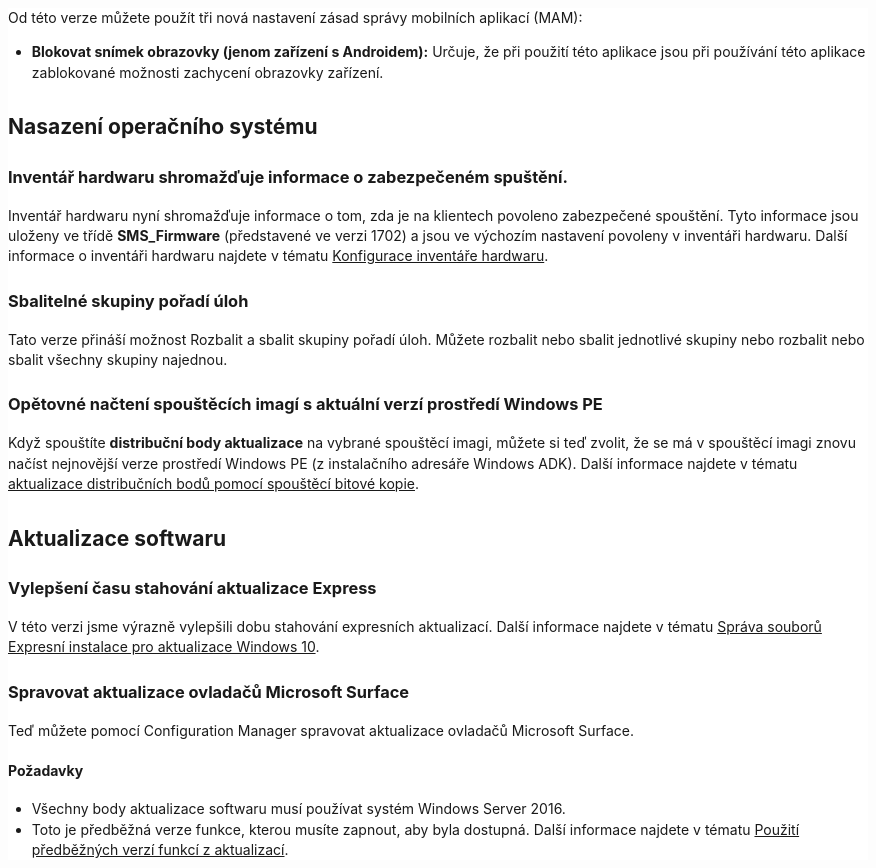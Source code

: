 Od této verze můžete použít tři nová nastavení zásad správy mobilních aplikací (MAM):

- **Blokovat snímek obrazovky (jenom zařízení s Androidem):** Určuje, že při použití této aplikace jsou při používání této aplikace zablokované možnosti zachycení obrazovky zařízení.


## <a name="operating-system-deployment"></a>Nasazení operačního systému

### <a name="hardware-inventory-collects-secure-boot-information"></a>Inventář hardwaru shromažďuje informace o zabezpečeném spuštění.
Inventář hardwaru nyní shromažďuje informace o tom, zda je na klientech povoleno zabezpečené spouštění. Tyto informace jsou uloženy ve třídě **SMS_Firmware** (představené ve verzi 1702) a jsou ve výchozím nastavení povoleny v inventáři hardwaru. Další informace o inventáři hardwaru najdete v tématu [Konfigurace inventáře hardwaru](../../clients/manage/inventory/configure-hardware-inventory.md).

### <a name="collapsible-task-sequence-groups"></a>Sbalitelné skupiny pořadí úloh
Tato verze přináší možnost Rozbalit a sbalit skupiny pořadí úloh. Můžete rozbalit nebo sbalit jednotlivé skupiny nebo rozbalit nebo sbalit všechny skupiny najednou.

### <a name="reload-boot-images-with-current-windows-pe-version"></a>Opětovné načtení spouštěcích imagí s aktuální verzí prostředí Windows PE
Když spouštíte **distribuční body aktualizace** na vybrané spouštěcí imagi, můžete si teď zvolit, že se má v spouštěcí imagi znovu načíst nejnovější verze prostředí Windows PE (z instalačního adresáře Windows ADK). Další informace najdete v tématu [aktualizace distribučních bodů pomocí spouštěcí bitové kopie](../../../osd/get-started/manage-boot-images.md#update-distribution-points-with-the-boot-image).

## <a name="software-updates"></a>Aktualizace softwaru

### <a name="improvements-to-express-update-download-time"></a>Vylepšení času stahování aktualizace Express
V této verzi jsme výrazně vylepšili dobu stahování expresních aktualizací. Další informace najdete v tématu [Správa souborů Expresní instalace pro aktualizace Windows 10](../../../sum/deploy-use/manage-express-installation-files-for-windows-10-updates.md).

### <a name="manage-microsoft-surface-driver-updates"></a>Spravovat aktualizace ovladačů Microsoft Surface

Teď můžete pomocí Configuration Manager spravovat aktualizace ovladačů Microsoft Surface.    


#### <a name="prerequisites"></a>Požadavky
- Všechny body aktualizace softwaru musí používat systém Windows Server 2016.    
- Toto je předběžná verze funkce, kterou musíte zapnout, aby byla dostupná. Další informace najdete v tématu [Použití předběžných verzí funkcí z aktualizací](https://docs.microsoft.com/sccm/core/servers/manage/install-in-console-updates#bkmk_prerelease).
